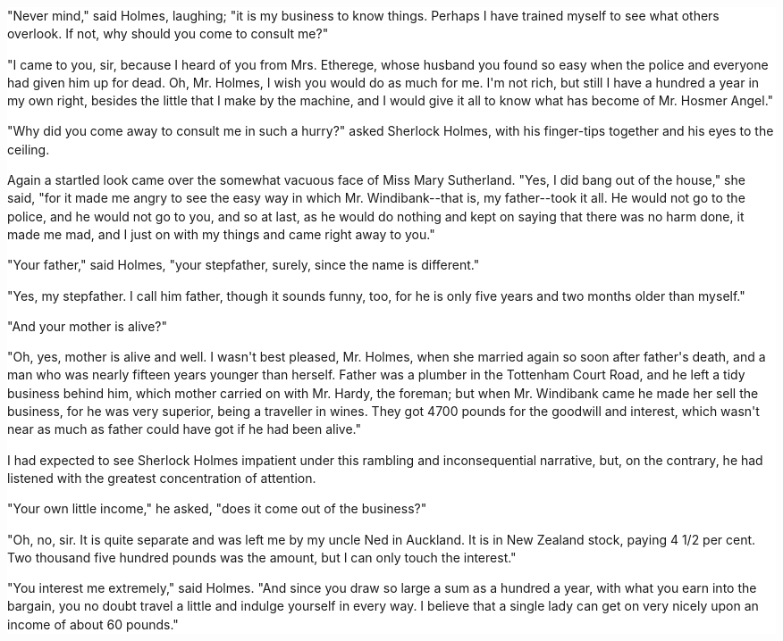 "Never mind," said Holmes, laughing; "it is my business to know
things. Perhaps I have trained myself to see what others
overlook. If not, why should you come to consult me?"

"I came to you, sir, because I heard of you from Mrs. Etherege,
whose husband you found so easy when the police and everyone had
given him up for dead. Oh, Mr. Holmes, I wish you would do as
much for me. I'm not rich, but still I have a hundred a year in
my own right, besides the little that I make by the machine, and
I would give it all to know what has become of Mr. Hosmer Angel."

"Why did you come away to consult me in such a hurry?" asked
Sherlock Holmes, with his finger-tips together and his eyes to
the ceiling.

Again a startled look came over the somewhat vacuous face of Miss
Mary Sutherland. "Yes, I did bang out of the house," she said,
"for it made me angry to see the easy way in which Mr.
Windibank--that is, my father--took it all. He would not go to
the police, and he would not go to you, and so at last, as he
would do nothing and kept on saying that there was no harm done,
it made me mad, and I just on with my things and came right away
to you."

"Your father," said Holmes, "your stepfather, surely, since the
name is different."

"Yes, my stepfather. I call him father, though it sounds funny,
too, for he is only five years and two months older than myself."

"And your mother is alive?"

"Oh, yes, mother is alive and well. I wasn't best pleased, Mr.
Holmes, when she married again so soon after father's death, and
a man who was nearly fifteen years younger than herself. Father
was a plumber in the Tottenham Court Road, and he left a tidy
business behind him, which mother carried on with Mr. Hardy, the
foreman; but when Mr. Windibank came he made her sell the
business, for he was very superior, being a traveller in wines.
They got 4700 pounds for the goodwill and interest, which wasn't
near as much as father could have got if he had been alive."

I had expected to see Sherlock Holmes impatient under this
rambling and inconsequential narrative, but, on the contrary, he
had listened with the greatest concentration of attention.

"Your own little income," he asked, "does it come out of the
business?"

"Oh, no, sir. It is quite separate and was left me by my uncle
Ned in Auckland. It is in New Zealand stock, paying 4 1/2 per
cent. Two thousand five hundred pounds was the amount, but I can
only touch the interest."

"You interest me extremely," said Holmes. "And since you draw so
large a sum as a hundred a year, with what you earn into the
bargain, you no doubt travel a little and indulge yourself in
every way. I believe that a single lady can get on very nicely
upon an income of about 60 pounds."
